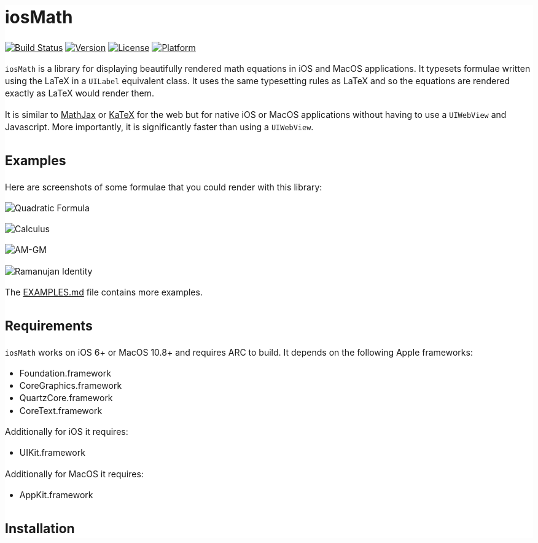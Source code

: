 # iosMath

[![Build Status](http://img.shields.io/travis/kostub/iosMath.svg?style=flat)](https://travis-ci.org/kostub/iosMath)
[![Version](https://img.shields.io/cocoapods/v/iosMath.svg?style=flat)](http://cocoapods.org/pods/iosMath)
[![License](https://img.shields.io/cocoapods/l/iosMath.svg?style=flat)](http://cocoapods.org/pods/iosMath)
[![Platform](https://img.shields.io/cocoapods/p/iosMath.svg?style=flat)](http://cocoapods.org/pods/iosMath)

`iosMath` is a library for displaying beautifully rendered math equations
in iOS and MacOS applications. It typesets formulae written using the LaTeX in
a `UILabel` equivalent class. It uses the same typesetting rules as LaTeX and
so the equations are rendered exactly as LaTeX would render them.

It is similar to [MathJax](https://www.mathjax.org) or
[KaTeX](https://github.com/Khan/KaTeX) for the web but for native iOS or MacOS
applications without having to use a `UIWebView` and Javascript. More
importantly, it is significantly faster than using a `UIWebView`.

## Examples
Here are screenshots of some formulae that you could render with this
library:

![Quadratic Formula](img/quadratic.png) 

![Calculus](img/calculus.png)

![AM-GM](img/amgm.png)

![Ramanujan Identity](img/ramanujan.png)

The [EXAMPLES.md](./EXAMPLES.md) file contains more examples.
 
## Requirements
`iosMath` works on iOS 6+ or MacOS 10.8+ and requires ARC to build. It depends
on the following Apple frameworks:

* Foundation.framework
* CoreGraphics.framework
* QuartzCore.framework
* CoreText.framework

Additionally for iOS it requires:
* UIKit.framework

Additionally for MacOS it requires:
* AppKit.framework

## Installation
